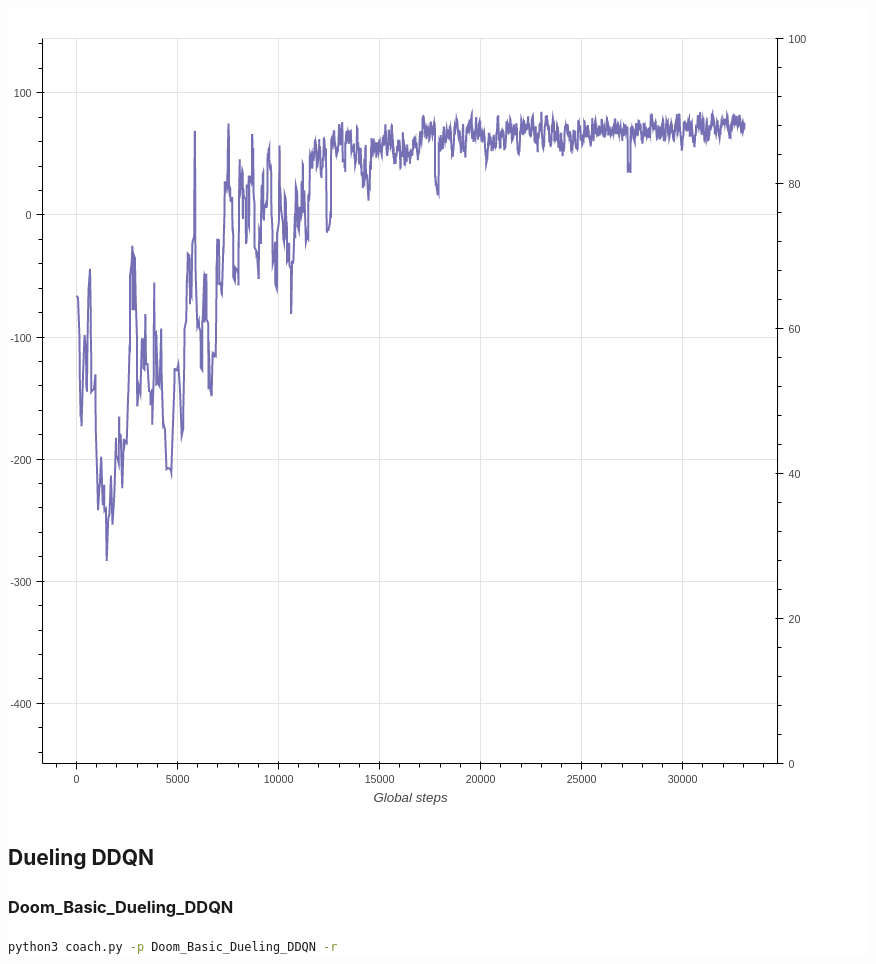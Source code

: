 <img src="img/Doom_Basic_DQN.png" alt="Doom_Basic_DQN" width="800"/>

## Dueling DDQN

### Doom_Basic_Dueling_DDQN

```bash
python3 coach.py -p Doom_Basic_Dueling_DDQN -r
```
